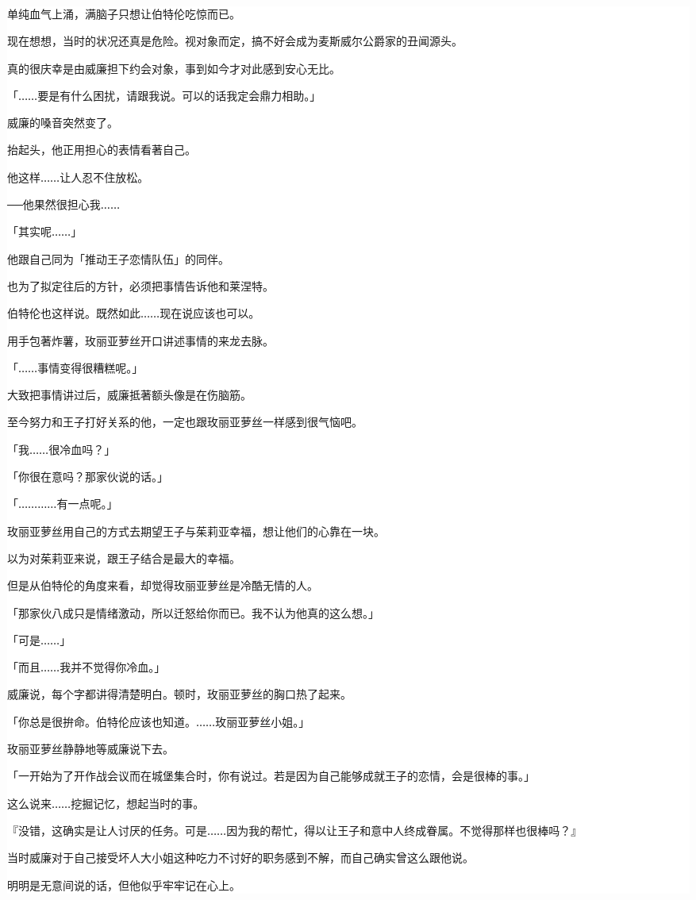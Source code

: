 单纯血气上涌，满脑子只想让伯特伦吃惊而已。

现在想想，当时的状况还真是危险。视对象而定，搞不好会成为麦斯威尔公爵家的丑闻源头。

真的很庆幸是由威廉担下约会对象，事到如今才对此感到安心无比。

「……要是有什么困扰，请跟我说。可以的话我定会鼎力相助。」

威廉的嗓音突然变了。

抬起头，他正用担心的表情看著自己。

他这样……让人忍不住放松。

──他果然很担心我……

「其实呢……」

他跟自己同为「推动王子恋情队伍」的同伴。

也为了拟定往后的方针，必须把事情告诉他和莱涅特。

伯特伦也这样说。既然如此……现在说应该也可以。

用手包著炸薯，玫丽亚萝丝开口讲述事情的来龙去脉。

「……事情变得很糟糕呢。」

大致把事情讲过后，威廉抵著额头像是在伤脑筋。

至今努力和王子打好关系的他，一定也跟玫丽亚萝丝一样感到很气恼吧。

「我……很冷血吗？」

「你很在意吗？那家伙说的话。」

「…………有一点呢。」

玫丽亚萝丝用自己的方式去期望王子与茱莉亚幸福，想让他们的心靠在一块。

以为对茱莉亚来说，跟王子结合是最大的幸福。

但是从伯特伦的角度来看，却觉得玫丽亚萝丝是冷酷无情的人。

「那家伙八成只是情绪激动，所以迁怒给你而已。我不认为他真的这么想。」

「可是……」

「而且……我并不觉得你冷血。」

威廉说，每个字都讲得清楚明白。顿时，玫丽亚萝丝的胸口热了起来。

「你总是很拚命。伯特伦应该也知道。……玫丽亚萝丝小姐。」

玫丽亚萝丝静静地等威廉说下去。

「一开始为了开作战会议而在城堡集合时，你有说过。若是因为自己能够成就王子的恋情，会是很棒的事。」

这么说来……挖掘记忆，想起当时的事。

『没错，这确实是让人讨厌的任务。可是……因为我的帮忙，得以让王子和意中人终成眷属。不觉得那样也很棒吗？』

当时威廉对于自己接受坏人大小姐这种吃力不讨好的职务感到不解，而自己确实曾这么跟他说。

明明是无意间说的话，但他似乎牢牢记在心上。
